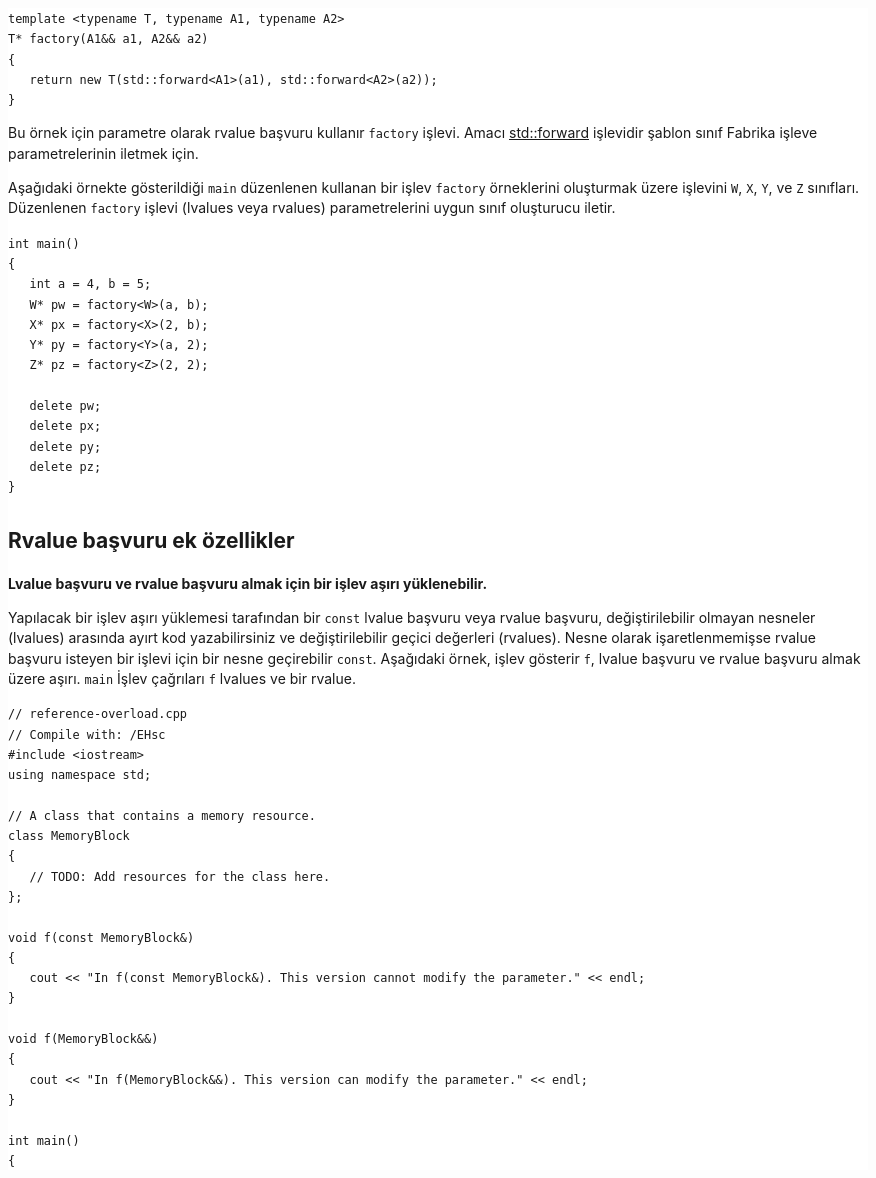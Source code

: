 ```  
template <typename T, typename A1, typename A2>  
T* factory(A1&& a1, A2&& a2)  
{  
   return new T(std::forward<A1>(a1), std::forward<A2>(a2));  
}  
```  
  
 Bu örnek için parametre olarak rvalue başvuru kullanır `factory` işlevi. Amacı [std::forward](../standard-library/utility-functions.md#forward) işlevidir şablon sınıf Fabrika işleve parametrelerinin iletmek için.  
  
 Aşağıdaki örnekte gösterildiği `main` düzenlenen kullanan bir işlev `factory` örneklerini oluşturmak üzere işlevini `W`, `X`, `Y`, ve `Z` sınıfları. Düzenlenen `factory` işlevi (lvalues veya rvalues) parametrelerini uygun sınıf oluşturucu iletir.  
  
```  
int main()  
{  
   int a = 4, b = 5;  
   W* pw = factory<W>(a, b);  
   X* px = factory<X>(2, b);  
   Y* py = factory<Y>(a, 2);  
   Z* pz = factory<Z>(2, 2);  
  
   delete pw;  
   delete px;  
   delete py;  
   delete pz;  
}  
```  
  
## <a name="additional-properties-of-rvalue-references"></a>Rvalue başvuru ek özellikler  
 **Lvalue başvuru ve rvalue başvuru almak için bir işlev aşırı yüklenebilir.**  
  
 Yapılacak bir işlev aşırı yüklemesi tarafından bir `const` lvalue başvuru veya rvalue başvuru, değiştirilebilir olmayan nesneler (lvalues) arasında ayırt kod yazabilirsiniz ve değiştirilebilir geçici değerleri (rvalues). Nesne olarak işaretlenmemişse rvalue başvuru isteyen bir işlevi için bir nesne geçirebilir `const`. Aşağıdaki örnek, işlev gösterir `f`, lvalue başvuru ve rvalue başvuru almak üzere aşırı. `main` İşlev çağrıları `f` lvalues ve bir rvalue.  
  
```  
// reference-overload.cpp  
// Compile with: /EHsc  
#include <iostream>  
using namespace std;  
  
// A class that contains a memory resource.  
class MemoryBlock  
{  
   // TODO: Add resources for the class here.  
};  
  
void f(const MemoryBlock&)  
{  
   cout << "In f(const MemoryBlock&). This version cannot modify the parameter." << endl;  
}  
  
void f(MemoryBlock&&)  
{  
   cout << "In f(MemoryBlock&&). This version can modify the parameter." << endl;  
}  
  
int main()  
{  
```